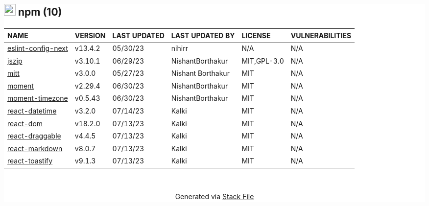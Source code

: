
## <img width='24' height='24' src='https://img.stackshare.io/service/1120/lejvzrnlpb308aftn31u.png'/> npm (10)

|NAME|VERSION|LAST UPDATED|LAST UPDATED BY|LICENSE|VULNERABILITIES|
|:------|:------|:------|:------|:------|:------|
|[eslint-config-next](https://www.npmjs.com/eslint-config-next)|v13.4.2|05/30/23|nihirr |N/A|N/A|
|[jszip](https://www.npmjs.com/jszip)|v3.10.1|06/29/23|NishantBorthakur |MIT,GPL-3.0|N/A|
|[mitt](https://www.npmjs.com/mitt)|v3.0.0|05/27/23|Nishant Borthakur |MIT|N/A|
|[moment](https://www.npmjs.com/moment)|v2.29.4|06/30/23|NishantBorthakur |MIT|N/A|
|[moment-timezone](https://www.npmjs.com/moment-timezone)|v0.5.43|06/30/23|NishantBorthakur |MIT|N/A|
|[react-datetime](https://www.npmjs.com/react-datetime)|v3.2.0|07/14/23|Kalki |MIT|N/A|
|[react-dom](https://www.npmjs.com/react-dom)|v18.2.0|07/13/23|Kalki |MIT|N/A|
|[react-draggable](https://www.npmjs.com/react-draggable)|v4.4.5|07/13/23|Kalki |MIT|N/A|
|[react-markdown](https://www.npmjs.com/react-markdown)|v8.0.7|07/13/23|Kalki |MIT|N/A|
|[react-toastify](https://www.npmjs.com/react-toastify)|v9.1.3|07/13/23|Kalki |MIT|N/A|

<br/>
<div align='center'>

Generated via [Stack File](https://github.com/marketplace/stack-file)
